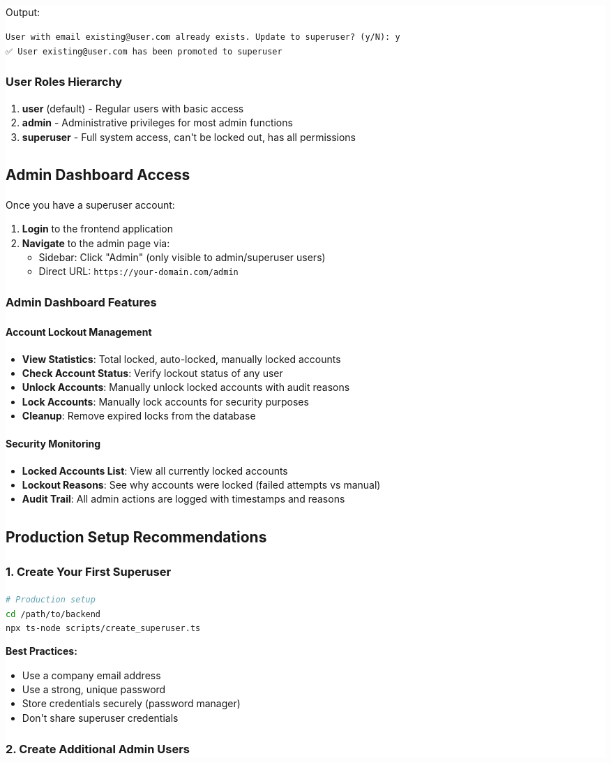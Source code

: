 Output:
```
User with email existing@user.com already exists. Update to superuser? (y/N): y
✅ User existing@user.com has been promoted to superuser
```

### User Roles Hierarchy

1. **user** (default) - Regular users with basic access
2. **admin** - Administrative privileges for most admin functions
3. **superuser** - Full system access, can't be locked out, has all permissions

## Admin Dashboard Access

Once you have a superuser account:

1. **Login** to the frontend application
2. **Navigate** to the admin page via:
   - Sidebar: Click "Admin" (only visible to admin/superuser users)
   - Direct URL: `https://your-domain.com/admin`

### Admin Dashboard Features

#### Account Lockout Management
- **View Statistics**: Total locked, auto-locked, manually locked accounts
- **Check Account Status**: Verify lockout status of any user
- **Unlock Accounts**: Manually unlock locked accounts with audit reasons
- **Lock Accounts**: Manually lock accounts for security purposes
- **Cleanup**: Remove expired locks from the database

#### Security Monitoring
- **Locked Accounts List**: View all currently locked accounts
- **Lockout Reasons**: See why accounts were locked (failed attempts vs manual)
- **Audit Trail**: All admin actions are logged with timestamps and reasons

## Production Setup Recommendations

### 1. Create Your First Superuser

```bash
# Production setup
cd /path/to/backend
npx ts-node scripts/create_superuser.ts
```

**Best Practices:**
- Use a company email address
- Use a strong, unique password
- Store credentials securely (password manager)
- Don't share superuser credentials

### 2. Create Additional Admin Users
